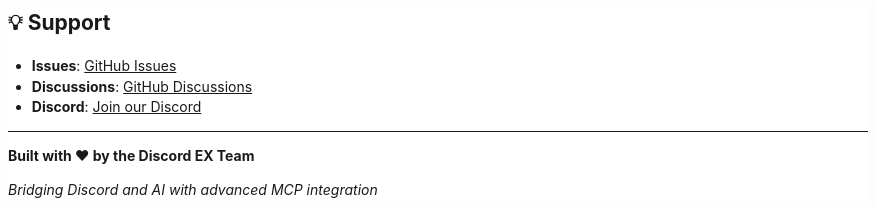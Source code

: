 ## 💡 Support

- **Issues**: [GitHub Issues](https://github.com/boxi-rgb/discord-ex-platform/issues)
- **Discussions**: [GitHub Discussions](https://github.com/boxi-rgb/discord-ex-platform/discussions)
- **Discord**: [Join our Discord](https://discord.gg/your-server)

---

**Built with ❤️ by the Discord EX Team**

*Bridging Discord and AI with advanced MCP integration*